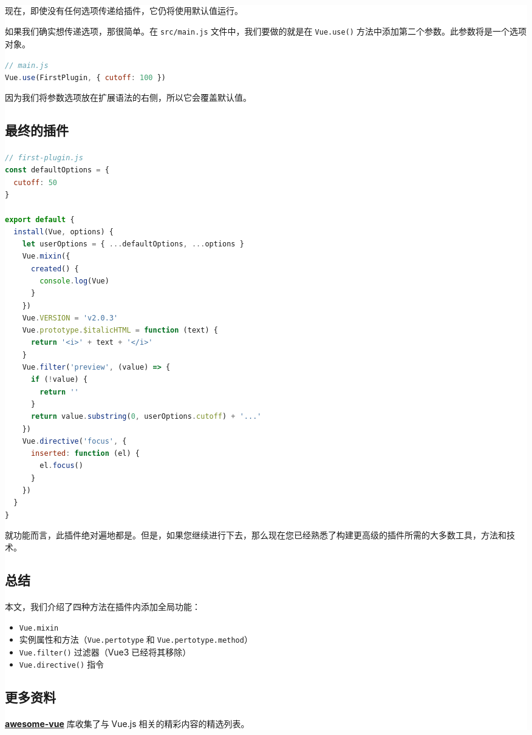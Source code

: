 现在，即使没有任何选项传递给插件，它仍将使用默认值运行。

如果我们确实想传递选项，那很简单。在 `src/main.js` 文件中，我们要做的就是在 `Vue.use()` 方法中添加第二个参数。此参数将是一个选项对象。

```js
// main.js
Vue.use(FirstPlugin, { cutoff: 100 })
```

因为我们将参数选项放在扩展语法的右侧，所以它会覆盖默认值。

## 最终的插件

```js
// first-plugin.js
const defaultOptions = {
  cutoff: 50
}

export default {
  install(Vue, options) {
    let userOptions = { ...defaultOptions, ...options }
    Vue.mixin({
      created() {
        console.log(Vue)
      }
    })
    Vue.VERSION = 'v2.0.3'
    Vue.prototype.$italicHTML = function (text) {
      return '<i>' + text + '</i>'
    }
    Vue.filter('preview', (value) => {
      if (!value) {
        return ''
      }
      return value.substring(0, userOptions.cutoff) + '...'
    })
    Vue.directive('focus', {
      inserted: function (el) {
        el.focus()
      }
    })
  }
}
```

就功能而言，此插件绝对遍地都是。但是，如果您继续进行下去，那么现在您已经熟悉了构建更高级的插件所需的大多数工具，方法和技术。

## 总结

本文，我们介绍了四种方法在插件内添加全局功能：

- `Vue.mixin`
- 实例属性和方法（`Vue.pertotype` 和 `Vue.pertotype.method`）
- `Vue.filter()` 过滤器（Vue3 已经将其移除）
- `Vue.directive()` 指令

## 更多资料

**[awesome-vue](https://github.com/vuejs/awesome-vue)** 库收集了与 Vue.js 相关的精彩内容的精选列表。
